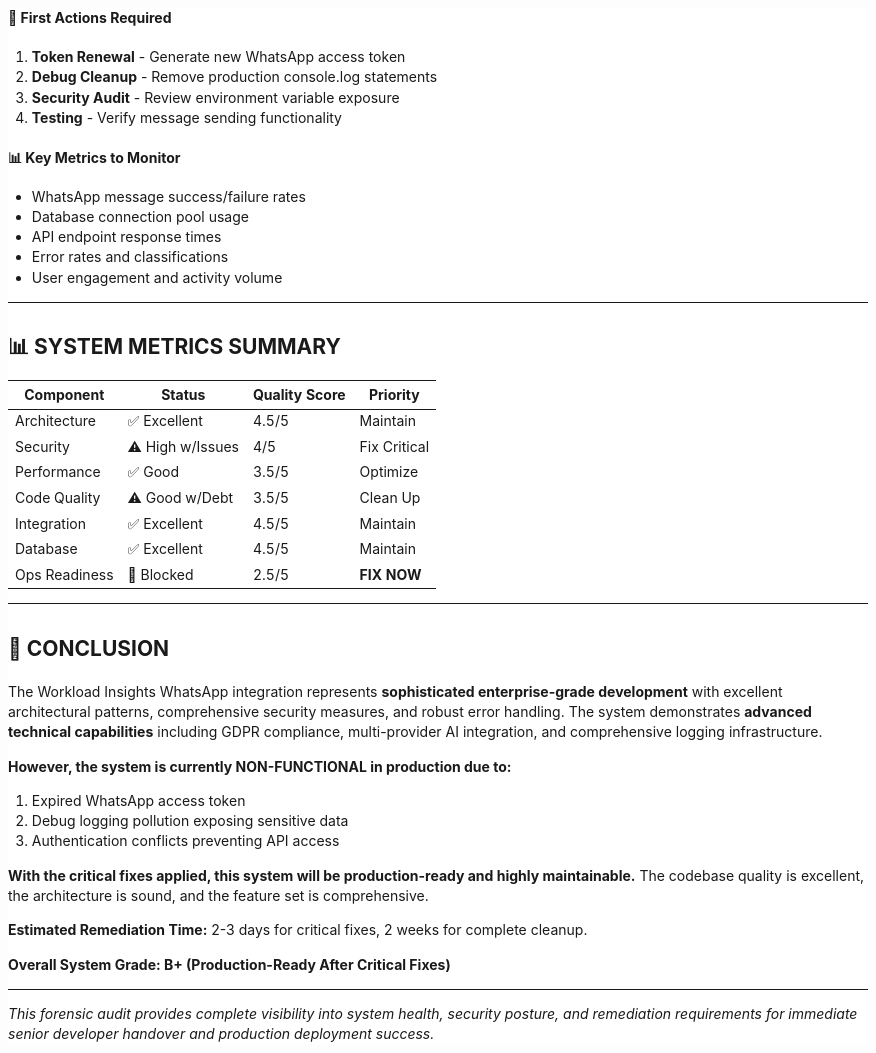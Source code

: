 #### **🔧 First Actions Required**
1. **Token Renewal** - Generate new WhatsApp access token
2. **Debug Cleanup** - Remove production console.log statements  
3. **Security Audit** - Review environment variable exposure
4. **Testing** - Verify message sending functionality

#### **📊 Key Metrics to Monitor**
- WhatsApp message success/failure rates
- Database connection pool usage
- API endpoint response times  
- Error rates and classifications
- User engagement and activity volume

---

## 📊 SYSTEM METRICS SUMMARY

| **Component** | **Status** | **Quality Score** | **Priority** |
|---------------|------------|-------------------|--------------|
| Architecture | ✅ Excellent | 4.5/5 | Maintain |
| Security | ⚠️ High w/Issues | 4/5 | Fix Critical |
| Performance | ✅ Good | 3.5/5 | Optimize |
| Code Quality | ⚠️ Good w/Debt | 3.5/5 | Clean Up |
| Integration | ✅ Excellent | 4.5/5 | Maintain |
| Database | ✅ Excellent | 4.5/5 | Maintain |
| Ops Readiness | 🚨 Blocked | 2.5/5 | **FIX NOW** |

---

## 🏁 CONCLUSION

The Workload Insights WhatsApp integration represents **sophisticated enterprise-grade development** with excellent architectural patterns, comprehensive security measures, and robust error handling. The system demonstrates **advanced technical capabilities** including GDPR compliance, multi-provider AI integration, and comprehensive logging infrastructure.

**However, the system is currently NON-FUNCTIONAL in production due to:**
1. Expired WhatsApp access token
2. Debug logging pollution exposing sensitive data
3. Authentication conflicts preventing API access

**With the critical fixes applied, this system will be production-ready and highly maintainable.** The codebase quality is excellent, the architecture is sound, and the feature set is comprehensive.

**Estimated Remediation Time:** 2-3 days for critical fixes, 2 weeks for complete cleanup.

**Overall System Grade: B+ (Production-Ready After Critical Fixes)**

---

*This forensic audit provides complete visibility into system health, security posture, and remediation requirements for immediate senior developer handover and production deployment success.*
